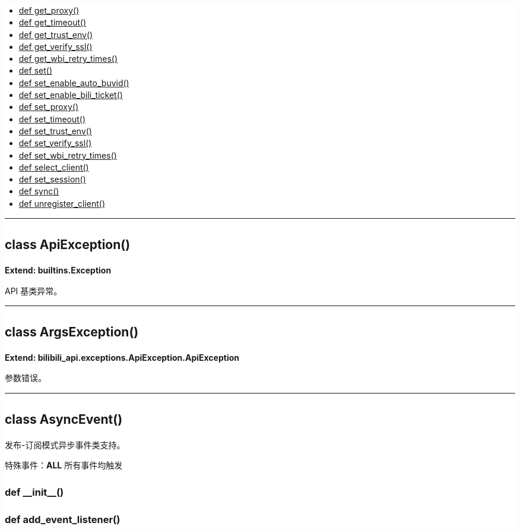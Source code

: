   - [def get\_proxy()](#def-get\_proxy)
  - [def get\_timeout()](#def-get\_timeout)
  - [def get\_trust\_env()](#def-get\_trust\_env)
  - [def get\_verify\_ssl()](#def-get\_verify\_ssl)
  - [def get\_wbi\_retry\_times()](#def-get\_wbi\_retry\_times)
  - [def set()](#def-set)
  - [def set\_enable\_auto\_buvid()](#def-set\_enable\_auto\_buvid)
  - [def set\_enable\_bili\_ticket()](#def-set\_enable\_bili\_ticket)
  - [def set\_proxy()](#def-set\_proxy)
  - [def set\_timeout()](#def-set\_timeout)
  - [def set\_trust\_env()](#def-set\_trust\_env)
  - [def set\_verify\_ssl()](#def-set\_verify\_ssl)
  - [def set\_wbi\_retry\_times()](#def-set\_wbi\_retry\_times)
- [def select\_client()](#def-select\_client)
- [def set\_session()](#def-set\_session)
- [def sync()](#def-sync)
- [def unregister\_client()](#def-unregister\_client)

---

## class ApiException()

**Extend: builtins.Exception**

API 基类异常。




---

## class ArgsException()

**Extend: bilibili_api.exceptions.ApiException.ApiException**

参数错误。




---

## class AsyncEvent()

发布-订阅模式异步事件类支持。

特殊事件：__ALL__ 所有事件均触发




### def \_\_init\_\_()





### def add_event_listener()
